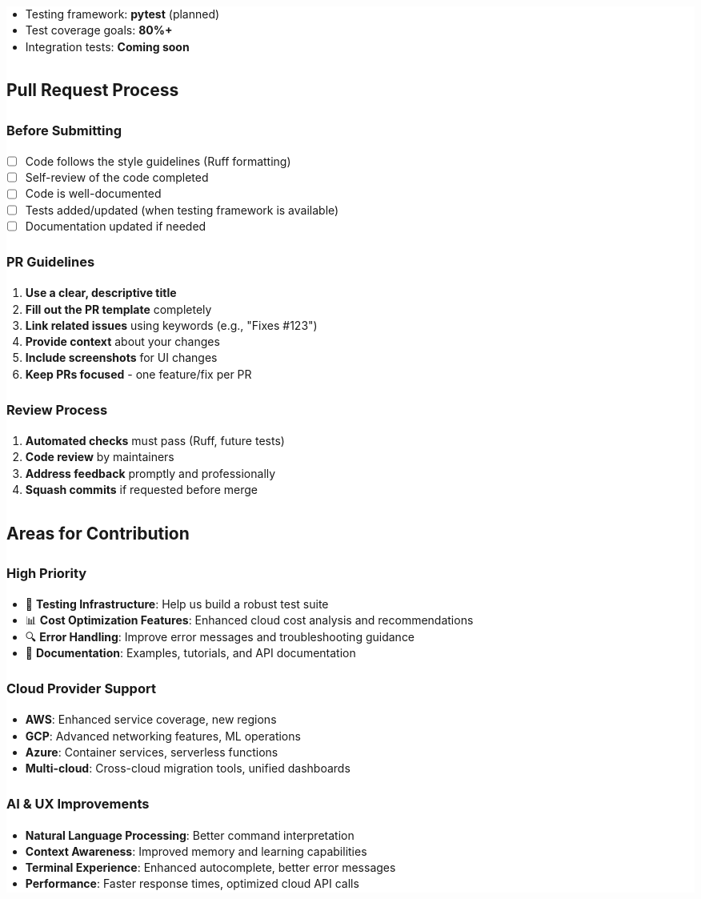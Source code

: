 - Testing framework: **pytest** (planned)
- Test coverage goals: **80%+**
- Integration tests: **Coming soon**

## Pull Request Process

### Before Submitting

- [ ] Code follows the style guidelines (Ruff formatting)
- [ ] Self-review of the code completed
- [ ] Code is well-documented
- [ ] Tests added/updated (when testing framework is available)
- [ ] Documentation updated if needed

### PR Guidelines

1. **Use a clear, descriptive title**
2. **Fill out the PR template** completely
3. **Link related issues** using keywords (e.g., "Fixes #123")
4. **Provide context** about your changes
5. **Include screenshots** for UI changes
6. **Keep PRs focused** - one feature/fix per PR

### Review Process

1. **Automated checks** must pass (Ruff, future tests)
2. **Code review** by maintainers
3. **Address feedback** promptly and professionally
4. **Squash commits** if requested before merge

## Areas for Contribution

### High Priority

- 🧪 **Testing Infrastructure**: Help us build a robust test suite
- 📊 **Cost Optimization Features**: Enhanced cloud cost analysis and recommendations
- 🔍 **Error Handling**: Improve error messages and troubleshooting guidance
- 📖 **Documentation**: Examples, tutorials, and API documentation

### Cloud Provider Support

- **AWS**: Enhanced service coverage, new regions
- **GCP**: Advanced networking features, ML operations
- **Azure**: Container services, serverless functions
- **Multi-cloud**: Cross-cloud migration tools, unified dashboards

### AI & UX Improvements

- **Natural Language Processing**: Better command interpretation
- **Context Awareness**: Improved memory and learning capabilities
- **Terminal Experience**: Enhanced autocomplete, better error messages
- **Performance**: Faster response times, optimized cloud API calls

